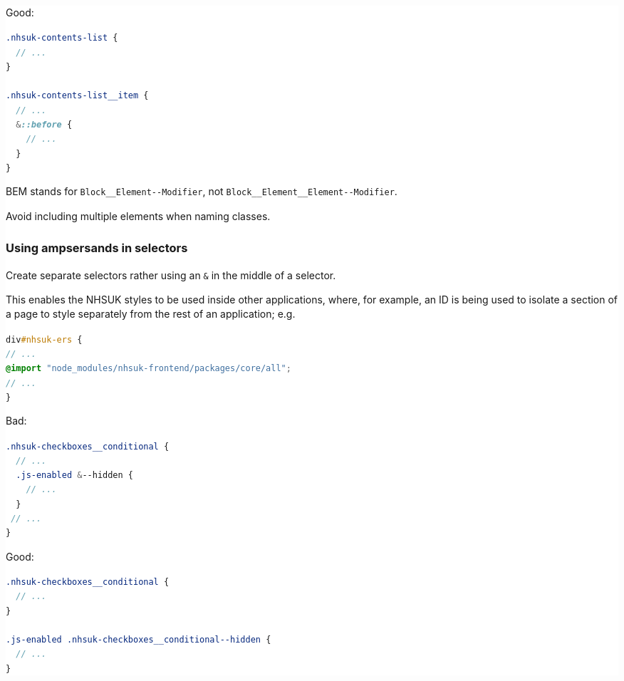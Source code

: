 Good:

```scss
.nhsuk-contents-list {
  // ...
}

.nhsuk-contents-list__item {
  // ...
  &::before {
    // ...
  }
}
```

BEM stands for `Block__Element--Modifier`, not `Block__Element__Element--Modifier`.

Avoid including multiple elements when naming classes.

### Using ampsersands in selectors

Create separate selectors rather using an `&` in the middle of a selector.

This enables the NHSUK styles to be used inside other applications, where, for example, an ID is being used to isolate a section of a page to style separately from the rest of an application; e.g.

```scss
div#nhsuk-ers {
// ...
@import "node_modules/nhsuk-frontend/packages/core/all";
// ...
}
```

Bad:

```scss
.nhsuk-checkboxes__conditional {
  // ...
  .js-enabled &--hidden {
    // ...
  }
 // ...
}
```

Good:

```scss
.nhsuk-checkboxes__conditional {
  // ...
}

.js-enabled .nhsuk-checkboxes__conditional--hidden {
  // ...
}
```
